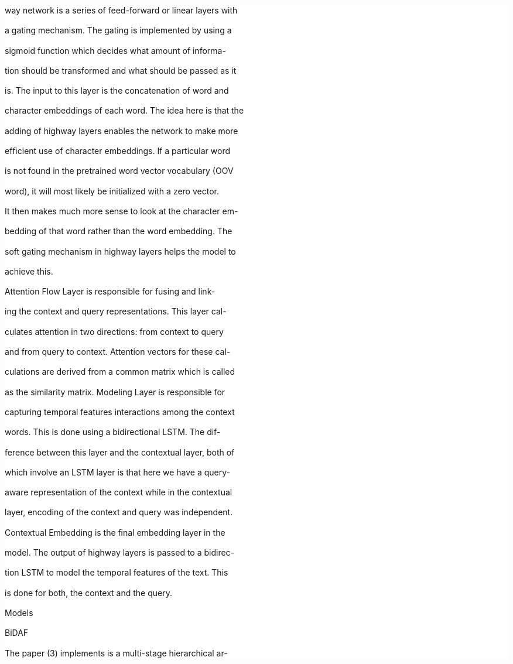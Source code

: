 way network is a series of feed-forward or linear layers with

a gating mechanism. The gating is implemented by using a

sigmoid function which decides what amount of informa-

tion should be transformed and what should be passed as it

is. The input to this layer is the concatenation of word and

character embeddings of each word. The idea here is that the

adding of highway layers enables the network to make more

efﬁcient use of character embeddings. If a particular word

is not found in the pretrained word vector vocabulary (OOV

word), it will most likely be initialized with a zero vector.

It then makes much more sense to look at the character em-

bedding of that word rather than the word embedding. The

soft gating mechanism in highway layers helps the model to

achieve this.

Attention Flow Layer is responsible for fusing and link-

ing the context and query representations. This layer cal-

culates attention in two directions: from context to query

and from query to context. Attention vectors for these cal-

culations are derived from a common matrix which is called

as the similarity matrix. Modeling Layer is responsible for

capturing temporal features interactions among the context

words. This is done using a bidirectional LSTM. The dif-

ference between this layer and the contextual layer, both of

which involve an LSTM layer is that here we have a query-

aware representation of the context while in the contextual

layer, encoding of the context and query was independent.

Contextual Embedding is the ﬁnal embedding layer in the

model. The output of highway layers is passed to a bidirec-

tion LSTM to model the temporal features of the text. This

is done for both, the context and the query.

Models

BiDAF

The paper (3) implements is a multi-stage hierarchical ar-
